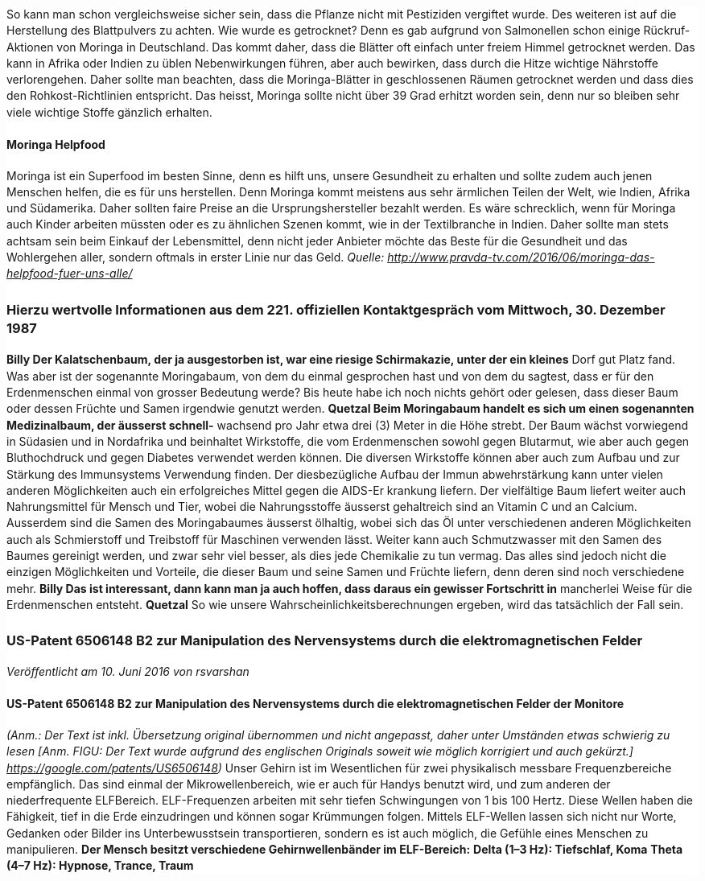 So kann man schon vergleichsweise sicher sein, dass die Pflanze nicht mit Pestiziden vergiftet wurde. Des weiteren ist auf die Herstellung des Blattpulvers zu achten. Wie wurde es getrocknet? Denn es gab aufgrund von Salmonellen schon einige Rückruf-Aktionen von Moringa in Deutschland. Das kommt daher, dass die Blätter oft einfach unter freiem Himmel getrocknet werden. Das kann in Afrika oder Indien zu üblen Nebenwirkungen führen, aber auch bewirken, dass durch die Hitze wichtige Nährstoffe verlorengehen. Daher sollte man beachten, dass die Moringa-Blätter in geschlossenen Räumen getrocknet werden und dass dies den Rohkost-Richtlinien entspricht. Das heisst, Moringa sollte nicht über 39 Grad erhitzt worden sein, denn nur so bleiben sehr viele wichtige Stoffe gänzlich erhalten.
#### Moringa Helpfood
Moringa ist ein Superfood im besten Sinne, denn es hilft uns, unsere Gesundheit zu erhalten und sollte zudem auch jenen Menschen helfen, die es für uns herstellen. Denn Moringa kommt meistens aus sehr ärmlichen Teilen der Welt, wie Indien, Afrika und Südamerika. Daher sollten faire Preise an die Ursprungshersteller bezahlt werden. Es wäre schrecklich, wenn für Moringa auch Kinder arbeiten müssten oder es zu ähnlichen Szenen kommt, wie in der Textilbranche in Indien. Daher sollte man stets achtsam sein beim Einkauf der Lebensmittel, denn nicht jeder Anbieter möchte das Beste für die Gesundheit und das Wohlergehen aller, sondern oftmals in erster Linie nur das Geld.
_Quelle: http://www.pravda-tv.com/2016/06/moringa-das-helpfood-fuer-uns-alle/_
### Hierzu wertvolle Informationen aus dem 221. offiziellen Kontaktgespräch vom Mittwoch, 30. Dezember 1987
**Billy       Der Kalatschenbaum, der ja ausgestorben ist, war eine riesige Schirmakazie, unter der ein kleines**
Dorf gut Platz fand. Was aber ist der sogenannte Moringabaum, von dem du einmal gesprochen hast und von dem du sagtest, dass er für den Erdenmenschen einmal von grosser Bedeutung werde? Bis heute habe ich noch nichts gehört oder gelesen, dass dieser Baum oder dessen Früchte und Samen irgendwie genutzt werden.
**Quetzal     Beim Moringabaum handelt es sich um einen sogenannten Medizinalbaum, der äusserst schnell-**
wachsend pro Jahr etwa drei (3) Meter in die Höhe strebt. Der Baum wächst vorwiegend in Südasien und in Nordafrika und beinhaltet Wirkstoffe, die vom Erdenmenschen sowohl gegen Blutarmut, wie aber auch gegen Bluthochdruck und gegen Diabetes verwendet werden können. Die diversen Wirkstoffe können aber auch zum Aufbau und zur Stärkung des Immunsystems Verwendung finden. Der diesbezügliche Aufbau der Immun abwehrstärkung kann unter vielen anderen Möglichkeiten auch ein erfolgreiches Mittel gegen die AIDS-Er krankung liefern. Der vielfältige Baum liefert weiter auch Nahrungsmittel für Mensch und Tier, wobei die Nahrungsstoffe äusserst gehaltreich sind an Vitamin C und an Calcium. Ausserdem sind die Samen des Moringabaumes äusserst ölhaltig, wobei sich das Öl unter verschiedenen anderen Möglichkeiten auch als Schmierstoff und Treibstoff für Maschinen verwenden lässt. Weiter kann auch Schmutzwasser mit den Samen des Baumes gereinigt werden, und zwar sehr viel besser, als dies jede Chemikalie zu tun vermag. Das alles sind jedoch nicht die einzigen Möglichkeiten und Vorteile, die dieser Baum und seine Samen und Früchte liefern, denn deren sind noch verschiedene mehr.
**Billy       Das ist interessant, dann kann man ja auch hoffen, dass daraus ein gewisser Fortschritt in**
mancherlei Weise für die Erdenmenschen entsteht.
**Quetzal** So wie unsere Wahrscheinlichkeitsberechnungen ergeben, wird das tatsächlich der Fall sein.
### US-Patent 6506148 B2 zur Manipulation des Nervensystems durch die elektromagnetischen Felder
_Veröffentlicht am 10. Juni 2016 von rsvarshan_
#### US-Patent 6506148 B2 zur Manipulation des Nervensystems durch die elektromagnetischen Felder der Monitore
_(Anm.: Der Text ist inkl. Übersetzung original übernommen und nicht angepasst, daher unter Umständen etwas schwierig zu_ _lesen [Anm. FIGU: Der Text wurde aufgrund des englischen Originals soweit wie möglich korrigiert und auch gekürzt.]_ _https://google.com/patents/US6506148)_ Unser Gehirn ist im Wesentlichen für zwei physikalisch messbare Frequenzbereiche empfänglich. Das sind einmal der Mikrowellenbereich, wie er auch für Handys benutzt wird, und zum anderen der niederfrequente ELFBereich. ELF-Frequenzen arbeiten mit sehr tiefen Schwingungen von 1 bis 100 Hertz. Diese Wellen haben die Fähigkeit, tief in die Erde einzudringen und können sogar Krümmungen folgen. Mittels ELF-Wellen lassen sich nicht nur Worte, Gedanken oder Bilder ins Unterbewusstsein transportieren, sondern es ist auch möglich, die Gefühle eines Menschen zu manipulieren.
**Der Mensch besitzt verschiedene Gehirnwellenbänder im ELF-Bereich:**
**Delta (1–3 Hz): Tiefschlaf, Koma**
**Theta (4–7 Hz): Hypnose, Trance, Traum**